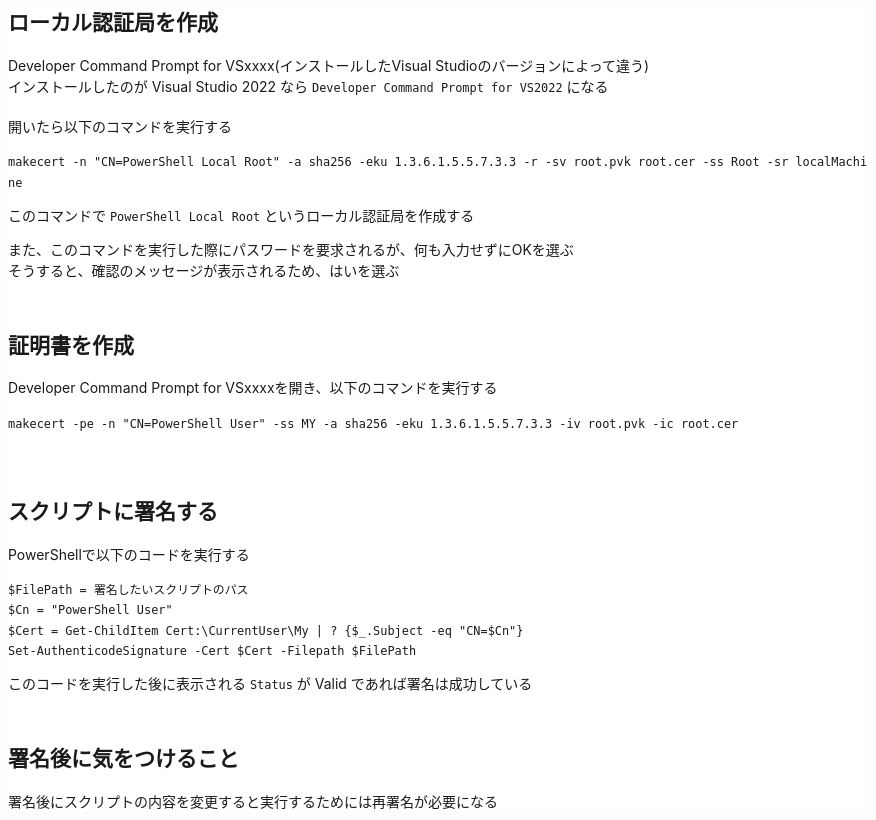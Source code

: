 ## ローカル認証局を作成<br>
Developer Command Prompt for VSxxxx(インストールしたVisual Studioのバージョンによって違う)<br>
インストールしたのが Visual Studio 2022 なら `Developer Command Prompt for VS2022` になる<br>
<br>
開いたら以下のコマンドを実行する<br>

    makecert -n "CN=PowerShell Local Root" -a sha256 -eku 1.3.6.1.5.5.7.3.3 -r -sv root.pvk root.cer -ss Root -sr localMachine

このコマンドで `PowerShell Local Root` というローカル認証局を作成する<br>

また、このコマンドを実行した際にパスワードを要求されるが、何も入力せずにOKを選ぶ<br>
そうすると、確認のメッセージが表示されるため、はいを選ぶ<br>
<br>

## 証明書を作成<br>
Developer Command Prompt for VSxxxxを開き、以下のコマンドを実行する

    makecert -pe -n "CN=PowerShell User" -ss MY -a sha256 -eku 1.3.6.1.5.5.7.3.3 -iv root.pvk -ic root.cer
<br>

## スクリプトに署名する<br>
PowerShellで以下のコードを実行する

    $FilePath = 署名したいスクリプトのパス
    $Cn = "PowerShell User"
    $Cert = Get-ChildItem Cert:\CurrentUser\My | ? {$_.Subject -eq "CN=$Cn"}
    Set-AuthenticodeSignature -Cert $Cert -Filepath $FilePath

このコードを実行した後に表示される `Status` が Valid であれば署名は成功している<br>
<br>

## 署名後に気をつけること<br>
署名後にスクリプトの内容を変更すると実行するためには再署名が必要になる
